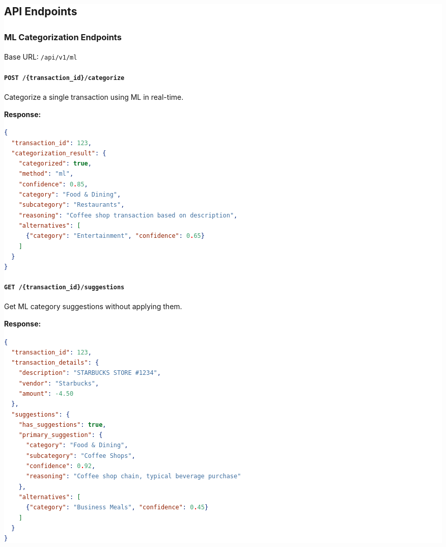 ## API Endpoints

### ML Categorization Endpoints
Base URL: `/api/v1/ml`

#### `POST /{transaction_id}/categorize`
Categorize a single transaction using ML in real-time.

**Response:**
```json
{
  "transaction_id": 123,
  "categorization_result": {
    "categorized": true,
    "method": "ml",
    "confidence": 0.85,
    "category": "Food & Dining",
    "subcategory": "Restaurants",
    "reasoning": "Coffee shop transaction based on description",
    "alternatives": [
      {"category": "Entertainment", "confidence": 0.65}
    ]
  }
}
```

#### `GET /{transaction_id}/suggestions`
Get ML category suggestions without applying them.

**Response:**
```json
{
  "transaction_id": 123,
  "transaction_details": {
    "description": "STARBUCKS STORE #1234",
    "vendor": "Starbucks",
    "amount": -4.50
  },
  "suggestions": {
    "has_suggestions": true,
    "primary_suggestion": {
      "category": "Food & Dining",
      "subcategory": "Coffee Shops",
      "confidence": 0.92,
      "reasoning": "Coffee shop chain, typical beverage purchase"
    },
    "alternatives": [
      {"category": "Business Meals", "confidence": 0.45}
    ]
  }
}
```
